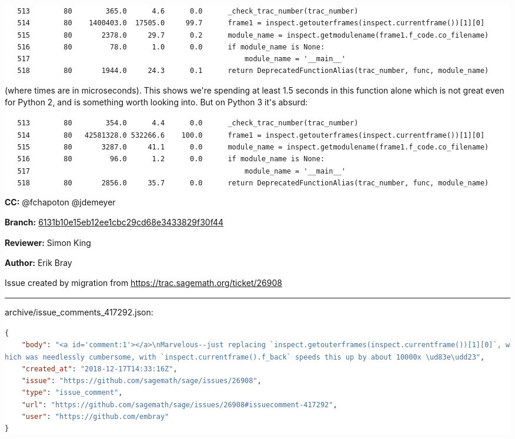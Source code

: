 ```
   513        80        365.0      4.6      0.0      _check_trac_number(trac_number)
   514        80    1400403.0  17505.0     99.7      frame1 = inspect.getouterframes(inspect.currentframe())[1][0]
   515        80       2378.0     29.7      0.2      module_name = inspect.getmodulename(frame1.f_code.co_filename)
   516        80         78.0      1.0      0.0      if module_name is None:
   517                                                   module_name = '__main__'
   518        80       1944.0     24.3      0.1      return DeprecatedFunctionAlias(trac_number, func, module_name)
```

(where times are in microseconds).  This shows we're spending at least 1.5 seconds in this function alone which is not great even for Python 2, and is something worth looking into.  But on Python 3 it's absurd:

```
   513        80        354.0      4.4      0.0      _check_trac_number(trac_number)
   514        80   42581328.0 532266.6    100.0      frame1 = inspect.getouterframes(inspect.currentframe())[1][0]
   515        80       3287.0     41.1      0.0      module_name = inspect.getmodulename(frame1.f_code.co_filename)
   516        80         96.0      1.2      0.0      if module_name is None:
   517                                                   module_name = '__main__'
   518        80       2856.0     35.7      0.0      return DeprecatedFunctionAlias(trac_number, func, module_name)
```

**CC:**  @fchapoton @jdemeyer

**Branch:** [6131b10e15eb12ee1cbc29cd68e3433829f30f44](https://github.com/sagemath/sagetrac-mirror/commit/6131b10e15eb12ee1cbc29cd68e3433829f30f44)

**Reviewer:** Simon King

**Author:** Erik Bray

Issue created by migration from https://trac.sagemath.org/ticket/26908





---

archive/issue_comments_417292.json:
```json
{
    "body": "<a id='comment:1'></a>\nMarvelous--just replacing `inspect.getouterframes(inspect.currentframe())[1][0]`, which was needlessly cumbersome, with `inspect.currentframe().f_back` speeds this up by about 10000x \ud83e\udd23",
    "created_at": "2018-12-17T14:33:16Z",
    "issue": "https://github.com/sagemath/sage/issues/26908",
    "type": "issue_comment",
    "url": "https://github.com/sagemath/sage/issues/26908#issuecomment-417292",
    "user": "https://github.com/embray"
}
```

